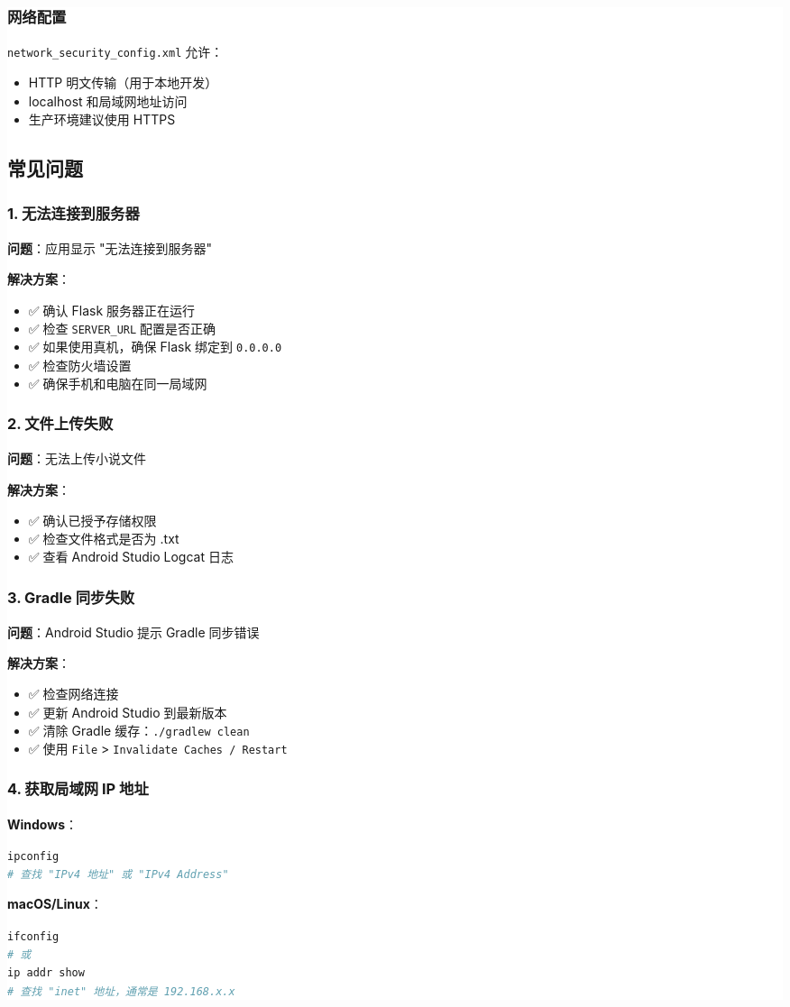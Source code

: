 ### 网络配置

`network_security_config.xml` 允许：

- HTTP 明文传输（用于本地开发）
- localhost 和局域网地址访问
- 生产环境建议使用 HTTPS

## 常见问题

### 1. 无法连接到服务器

**问题**：应用显示 "无法连接到服务器"

**解决方案**：
- ✅ 确认 Flask 服务器正在运行
- ✅ 检查 `SERVER_URL` 配置是否正确
- ✅ 如果使用真机，确保 Flask 绑定到 `0.0.0.0`
- ✅ 检查防火墙设置
- ✅ 确保手机和电脑在同一局域网

### 2. 文件上传失败

**问题**：无法上传小说文件

**解决方案**：
- ✅ 确认已授予存储权限
- ✅ 检查文件格式是否为 .txt
- ✅ 查看 Android Studio Logcat 日志

### 3. Gradle 同步失败

**问题**：Android Studio 提示 Gradle 同步错误

**解决方案**：
- ✅ 检查网络连接
- ✅ 更新 Android Studio 到最新版本
- ✅ 清除 Gradle 缓存：`./gradlew clean`
- ✅ 使用 `File` > `Invalidate Caches / Restart`

### 4. 获取局域网 IP 地址

**Windows**：
```bash
ipconfig
# 查找 "IPv4 地址" 或 "IPv4 Address"
```

**macOS/Linux**：
```bash
ifconfig
# 或
ip addr show
# 查找 "inet" 地址，通常是 192.168.x.x
```
